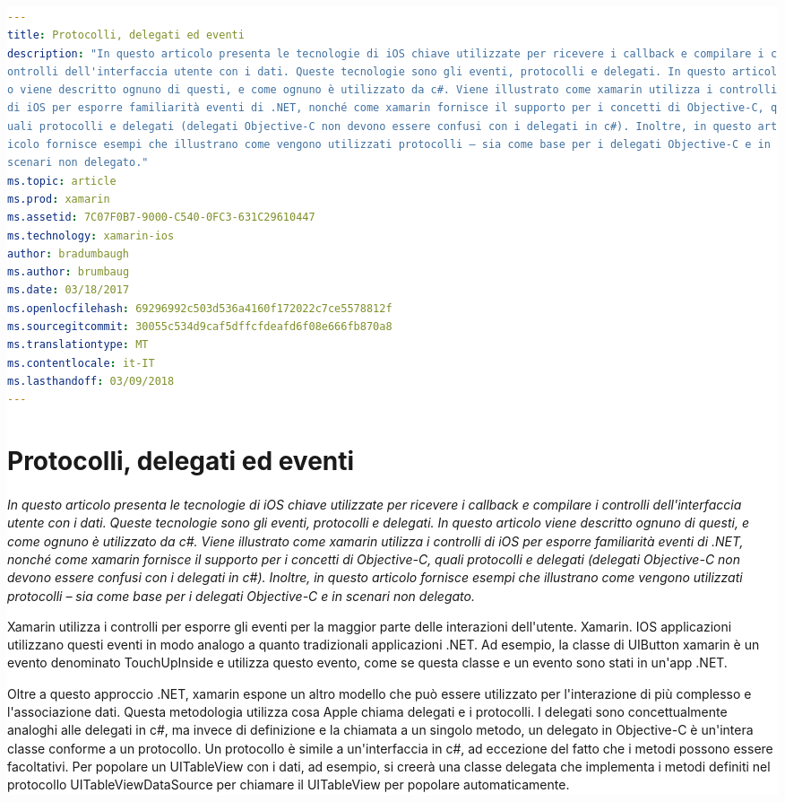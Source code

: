 ```yaml
---
title: Protocolli, delegati ed eventi
description: "In questo articolo presenta le tecnologie di iOS chiave utilizzate per ricevere i callback e compilare i controlli dell'interfaccia utente con i dati. Queste tecnologie sono gli eventi, protocolli e delegati. In questo articolo viene descritto ognuno di questi, e come ognuno è utilizzato da c#. Viene illustrato come xamarin utilizza i controlli di iOS per esporre familiarità eventi di .NET, nonché come xamarin fornisce il supporto per i concetti di Objective-C, quali protocolli e delegati (delegati Objective-C non devono essere confusi con i delegati in c#). Inoltre, in questo articolo fornisce esempi che illustrano come vengono utilizzati protocolli – sia come base per i delegati Objective-C e in scenari non delegato."
ms.topic: article
ms.prod: xamarin
ms.assetid: 7C07F0B7-9000-C540-0FC3-631C29610447
ms.technology: xamarin-ios
author: bradumbaugh
ms.author: brumbaug
ms.date: 03/18/2017
ms.openlocfilehash: 69296992c503d536a4160f172022c7ce5578812f
ms.sourcegitcommit: 30055c534d9caf5dffcfdeafd6f08e666fb870a8
ms.translationtype: MT
ms.contentlocale: it-IT
ms.lasthandoff: 03/09/2018
---
```

# <a name="events-protocols-and-delegates"></a>Protocolli, delegati ed eventi

_In questo articolo presenta le tecnologie di iOS chiave utilizzate per ricevere i callback e compilare i controlli dell'interfaccia utente con i dati. Queste tecnologie sono gli eventi, protocolli e delegati. In questo articolo viene descritto ognuno di questi, e come ognuno è utilizzato da c#. Viene illustrato come xamarin utilizza i controlli di iOS per esporre familiarità eventi di .NET, nonché come xamarin fornisce il supporto per i concetti di Objective-C, quali protocolli e delegati (delegati Objective-C non devono essere confusi con i delegati in c#). Inoltre, in questo articolo fornisce esempi che illustrano come vengono utilizzati protocolli – sia come base per i delegati Objective-C e in scenari non delegato._

Xamarin utilizza i controlli per esporre gli eventi per la maggior parte delle interazioni dell'utente.
Xamarin. IOS applicazioni utilizzano questi eventi in modo analogo a quanto tradizionali applicazioni .NET. Ad esempio, la classe di UIButton xamarin è un evento denominato TouchUpInside e utilizza questo evento, come se questa classe e un evento sono stati in un'app .NET.

Oltre a questo approccio .NET, xamarin espone un altro modello che può essere utilizzato per l'interazione di più complesso e l'associazione dati. Questa metodologia utilizza cosa Apple chiama delegati e i protocolli. I delegati sono concettualmente analoghi alle delegati in c#, ma invece di definizione e la chiamata a un singolo metodo, un delegato in Objective-C è un'intera classe conforme a un protocollo. Un protocollo è simile a un'interfaccia in c#, ad eccezione del fatto che i metodi possono essere facoltativi. Per popolare un UITableView con i dati, ad esempio, si creerà una classe delegata che implementa i metodi definiti nel protocollo UITableViewDataSource per chiamare il UITableView per popolare automaticamente.
